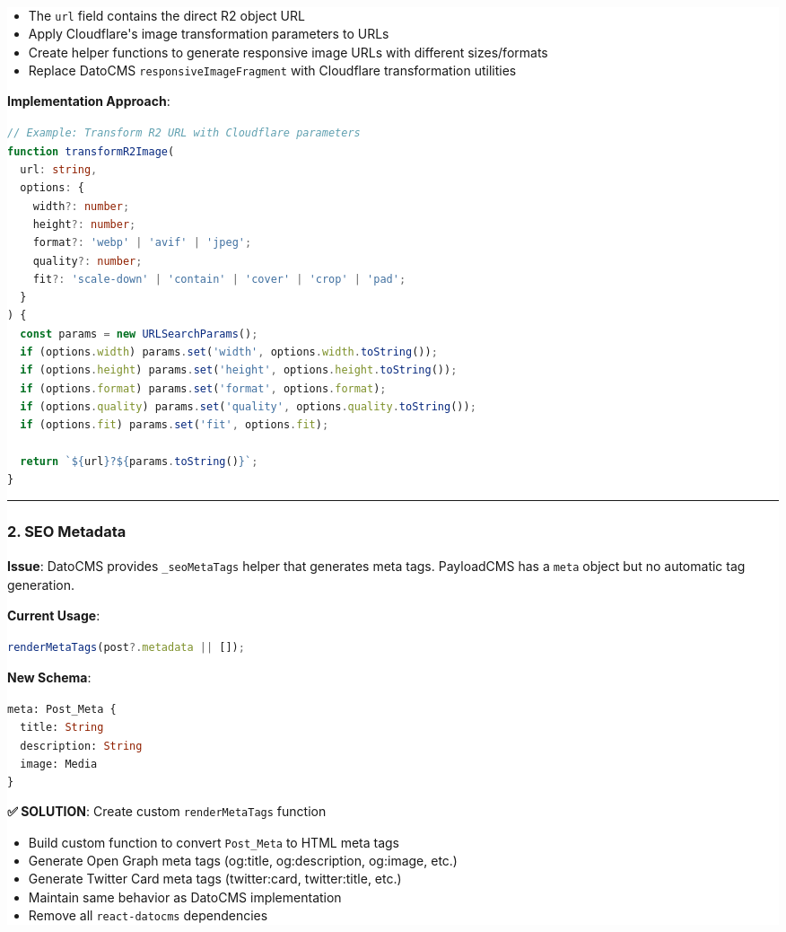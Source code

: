 - The `url` field contains the direct R2 object URL
- Apply Cloudflare's image transformation parameters to URLs
- Create helper functions to generate responsive image URLs with different sizes/formats
- Replace DatoCMS `responsiveImageFragment` with Cloudflare transformation utilities

**Implementation Approach**:

```typescript
// Example: Transform R2 URL with Cloudflare parameters
function transformR2Image(
  url: string,
  options: {
    width?: number;
    height?: number;
    format?: 'webp' | 'avif' | 'jpeg';
    quality?: number;
    fit?: 'scale-down' | 'contain' | 'cover' | 'crop' | 'pad';
  }
) {
  const params = new URLSearchParams();
  if (options.width) params.set('width', options.width.toString());
  if (options.height) params.set('height', options.height.toString());
  if (options.format) params.set('format', options.format);
  if (options.quality) params.set('quality', options.quality.toString());
  if (options.fit) params.set('fit', options.fit);

  return `${url}?${params.toString()}`;
}
```

---

### 2. **SEO Metadata**

**Issue**: DatoCMS provides `_seoMetaTags` helper that generates meta tags. PayloadCMS has a `meta` object but no automatic tag generation.

**Current Usage**:

```typescript
renderMetaTags(post?.metadata || []);
```

**New Schema**:

```graphql
meta: Post_Meta {
  title: String
  description: String
  image: Media
}
```

**✅ SOLUTION**: Create custom `renderMetaTags` function

- Build custom function to convert `Post_Meta` to HTML meta tags
- Generate Open Graph meta tags (og:title, og:description, og:image, etc.)
- Generate Twitter Card meta tags (twitter:card, twitter:title, etc.)
- Maintain same behavior as DatoCMS implementation
- Remove all `react-datocms` dependencies
